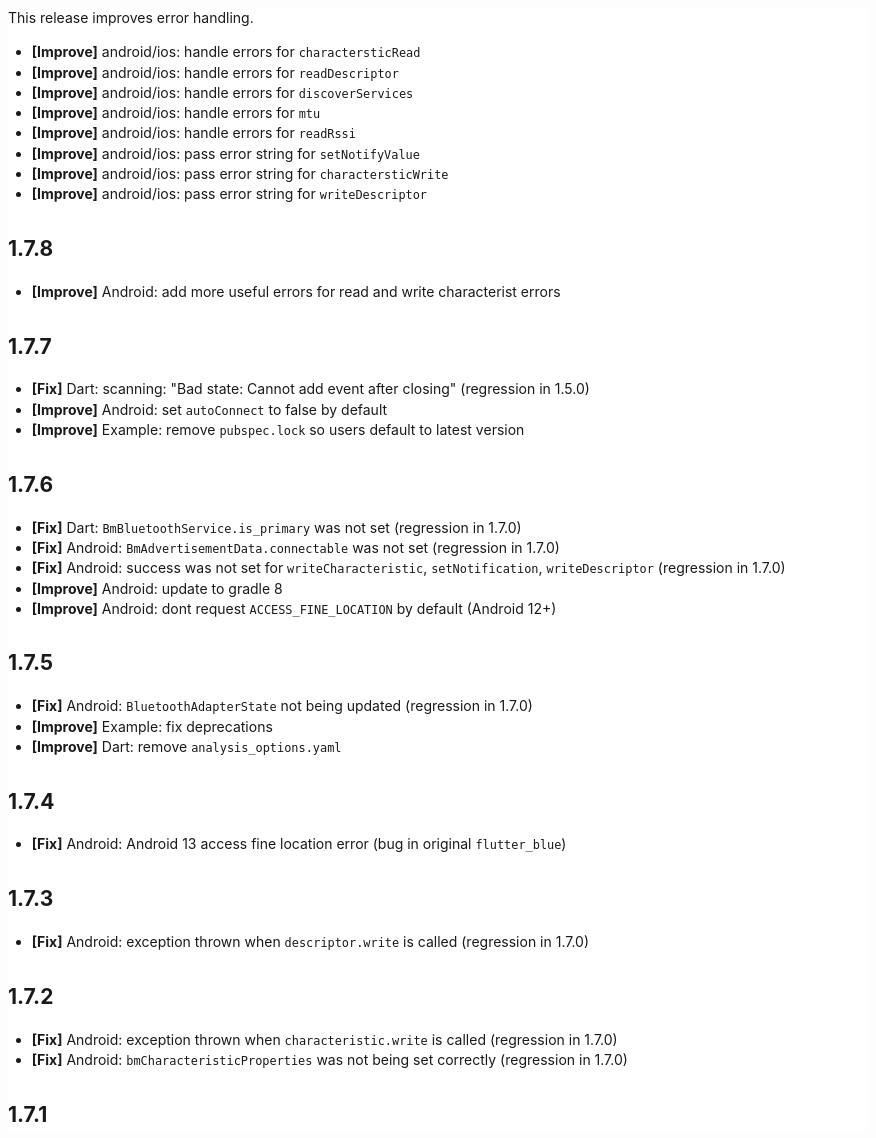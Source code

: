 This release improves error handling.

* **[Improve]** android/ios: handle errors for `charactersticRead`
* **[Improve]** android/ios: handle errors for `readDescriptor`
* **[Improve]** android/ios: handle errors for `discoverServices`
* **[Improve]** android/ios: handle errors for `mtu`
* **[Improve]** android/ios: handle errors for `readRssi`
* **[Improve]** android/ios: pass error string for `setNotifyValue`
* **[Improve]** android/ios: pass error string for `charactersticWrite`
* **[Improve]** android/ios: pass error string for `writeDescriptor`

## 1.7.8

* **[Improve]** Android: add more useful errors for read and write characterist errors

## 1.7.7

* **[Fix]** Dart: scanning: "Bad state: Cannot add event after closing" (regression in 1.5.0)
* **[Improve]** Android: set `autoConnect` to false by default
* **[Improve]** Example: remove `pubspec.lock` so users default to latest version

## 1.7.6

* **[Fix]** Dart: `BmBluetoothService.is_primary` was not set (regression in 1.7.0)
* **[Fix]** Android: `BmAdvertisementData.connectable` was not set (regression in 1.7.0)
* **[Fix]** Android: success was not set for `writeCharacteristic`, `setNotification`, `writeDescriptor`  (regression in 1.7.0)
* **[Improve]** Android: update to gradle 8
* **[Improve]** Android: dont request `ACCESS_FINE_LOCATION` by default (Android 12+)

## 1.7.5

* **[Fix]** Android: `BluetoothAdapterState` not being updated (regression in 1.7.0)
* **[Improve]** Example: fix deprecations
* **[Improve]** Dart: remove `analysis_options.yaml`

## 1.7.4

* **[Fix]** Android: Android 13 access fine location error (bug in original `flutter_blue`)

## 1.7.3

* **[Fix]** Android: exception thrown when `descriptor.write` is called (regression in 1.7.0)

## 1.7.2

* **[Fix]** Android: exception thrown when `characteristic.write` is called (regression in 1.7.0)
* **[Fix]** Android: `bmCharacteristicProperties` was not being set correctly (regression in 1.7.0)

## 1.7.1
